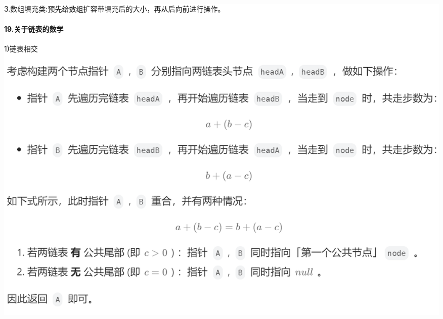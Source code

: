 3.数组填充类:预先给数组扩容带填充后的大小，再从后向前进行操作。

#### 19.关于链表的数学

1)链表相交

![image-20240112171426879](笔记.assets\image-20240112171426879.png)
